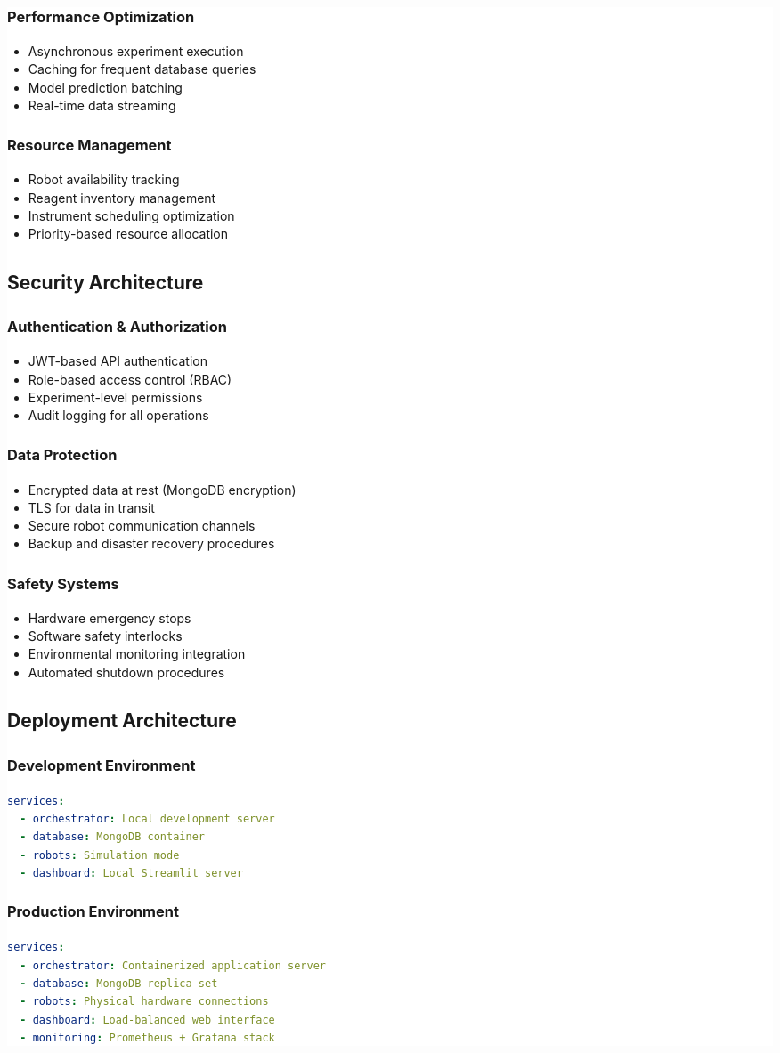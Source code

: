 ### Performance Optimization
- Asynchronous experiment execution
- Caching for frequent database queries
- Model prediction batching
- Real-time data streaming

### Resource Management
- Robot availability tracking
- Reagent inventory management
- Instrument scheduling optimization
- Priority-based resource allocation

## Security Architecture

### Authentication & Authorization
- JWT-based API authentication
- Role-based access control (RBAC)
- Experiment-level permissions
- Audit logging for all operations

### Data Protection
- Encrypted data at rest (MongoDB encryption)
- TLS for data in transit
- Secure robot communication channels
- Backup and disaster recovery procedures

### Safety Systems
- Hardware emergency stops
- Software safety interlocks
- Environmental monitoring integration
- Automated shutdown procedures

## Deployment Architecture

### Development Environment
```yaml
services:
  - orchestrator: Local development server
  - database: MongoDB container
  - robots: Simulation mode
  - dashboard: Local Streamlit server
```

### Production Environment
```yaml
services:
  - orchestrator: Containerized application server
  - database: MongoDB replica set
  - robots: Physical hardware connections
  - dashboard: Load-balanced web interface
  - monitoring: Prometheus + Grafana stack
```
